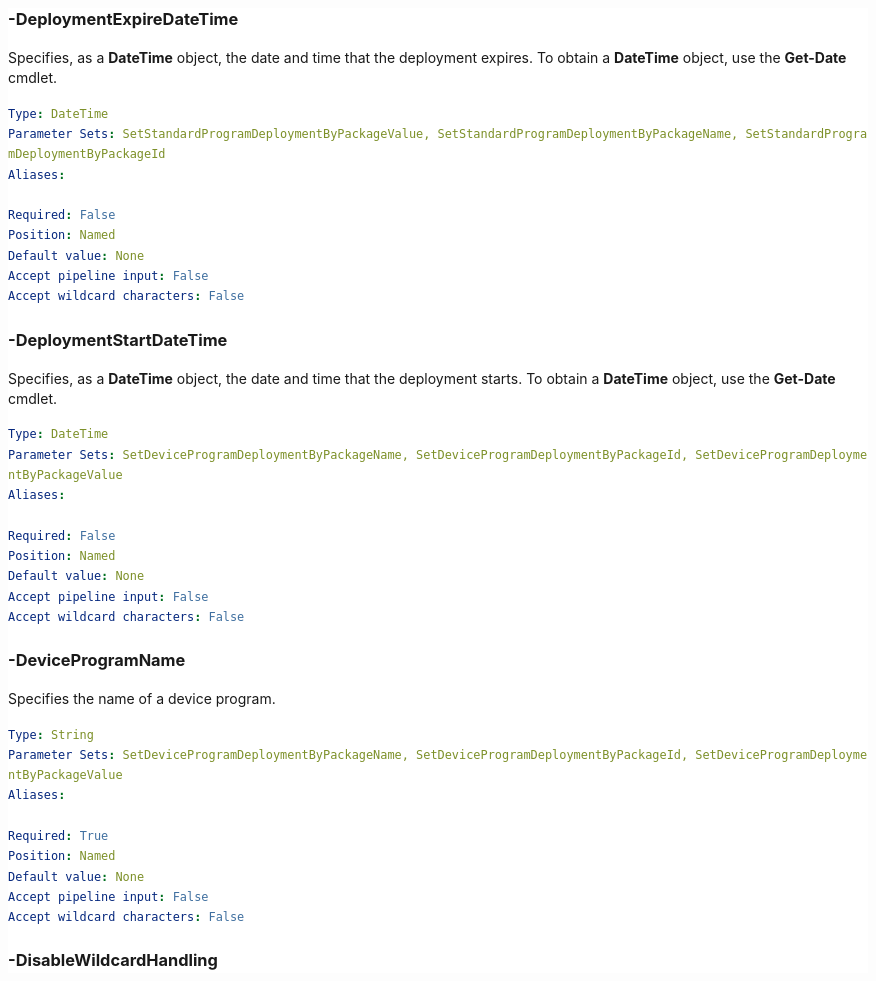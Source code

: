 ### -DeploymentExpireDateTime

Specifies, as a **DateTime** object, the date and time that the deployment expires.
To obtain a **DateTime** object, use the **Get-Date** cmdlet.

```yaml
Type: DateTime
Parameter Sets: SetStandardProgramDeploymentByPackageValue, SetStandardProgramDeploymentByPackageName, SetStandardProgramDeploymentByPackageId
Aliases:

Required: False
Position: Named
Default value: None
Accept pipeline input: False
Accept wildcard characters: False
```

### -DeploymentStartDateTime

Specifies, as a **DateTime** object, the date and time that the deployment starts.
To obtain a **DateTime** object, use the **Get-Date** cmdlet.


```yaml
Type: DateTime
Parameter Sets: SetDeviceProgramDeploymentByPackageName, SetDeviceProgramDeploymentByPackageId, SetDeviceProgramDeploymentByPackageValue
Aliases:

Required: False
Position: Named
Default value: None
Accept pipeline input: False
Accept wildcard characters: False
```

### -DeviceProgramName

Specifies the name of a device program.

```yaml
Type: String
Parameter Sets: SetDeviceProgramDeploymentByPackageName, SetDeviceProgramDeploymentByPackageId, SetDeviceProgramDeploymentByPackageValue
Aliases:

Required: True
Position: Named
Default value: None
Accept pipeline input: False
Accept wildcard characters: False
```

### -DisableWildcardHandling
